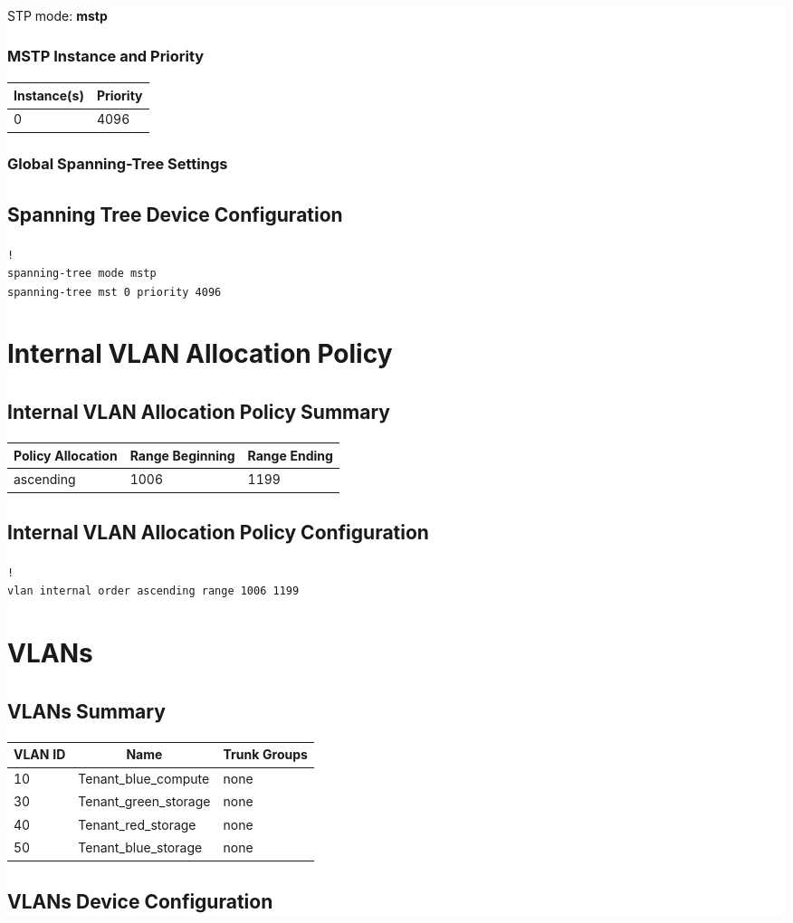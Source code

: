 STP mode: **mstp**

### MSTP Instance and Priority

| Instance(s) | Priority |
| -------- | -------- |
| 0 | 4096 |

### Global Spanning-Tree Settings


## Spanning Tree Device Configuration

```eos
!
spanning-tree mode mstp
spanning-tree mst 0 priority 4096
```

# Internal VLAN Allocation Policy

## Internal VLAN Allocation Policy Summary

| Policy Allocation | Range Beginning | Range Ending |
| ------------------| --------------- | ------------ |
| ascending | 1006 | 1199 |

## Internal VLAN Allocation Policy Configuration

```eos
!
vlan internal order ascending range 1006 1199
```

# VLANs

## VLANs Summary

| VLAN ID | Name | Trunk Groups |
| ------- | ---- | ------------ |
| 10 | Tenant_blue_compute | none  |
| 30 | Tenant_green_storage | none  |
| 40 | Tenant_red_storage | none  |
| 50 | Tenant_blue_storage | none  |

## VLANs Device Configuration

